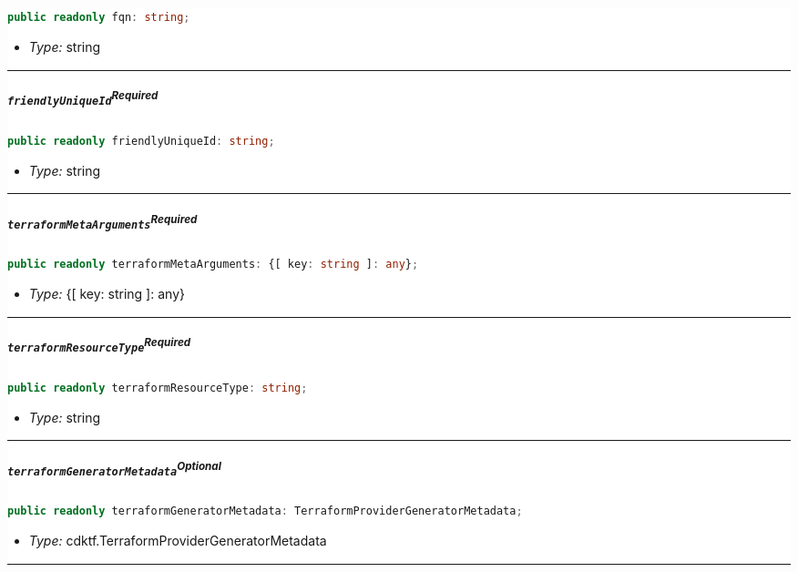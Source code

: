 ```typescript
public readonly fqn: string;
```

- *Type:* string

---

##### `friendlyUniqueId`<sup>Required</sup> <a name="friendlyUniqueId" id="@cdktf/provider-databricks.dataDatabricksDatabaseInstance.DataDatabricksDatabaseInstance.property.friendlyUniqueId"></a>

```typescript
public readonly friendlyUniqueId: string;
```

- *Type:* string

---

##### `terraformMetaArguments`<sup>Required</sup> <a name="terraformMetaArguments" id="@cdktf/provider-databricks.dataDatabricksDatabaseInstance.DataDatabricksDatabaseInstance.property.terraformMetaArguments"></a>

```typescript
public readonly terraformMetaArguments: {[ key: string ]: any};
```

- *Type:* {[ key: string ]: any}

---

##### `terraformResourceType`<sup>Required</sup> <a name="terraformResourceType" id="@cdktf/provider-databricks.dataDatabricksDatabaseInstance.DataDatabricksDatabaseInstance.property.terraformResourceType"></a>

```typescript
public readonly terraformResourceType: string;
```

- *Type:* string

---

##### `terraformGeneratorMetadata`<sup>Optional</sup> <a name="terraformGeneratorMetadata" id="@cdktf/provider-databricks.dataDatabricksDatabaseInstance.DataDatabricksDatabaseInstance.property.terraformGeneratorMetadata"></a>

```typescript
public readonly terraformGeneratorMetadata: TerraformProviderGeneratorMetadata;
```

- *Type:* cdktf.TerraformProviderGeneratorMetadata

---

